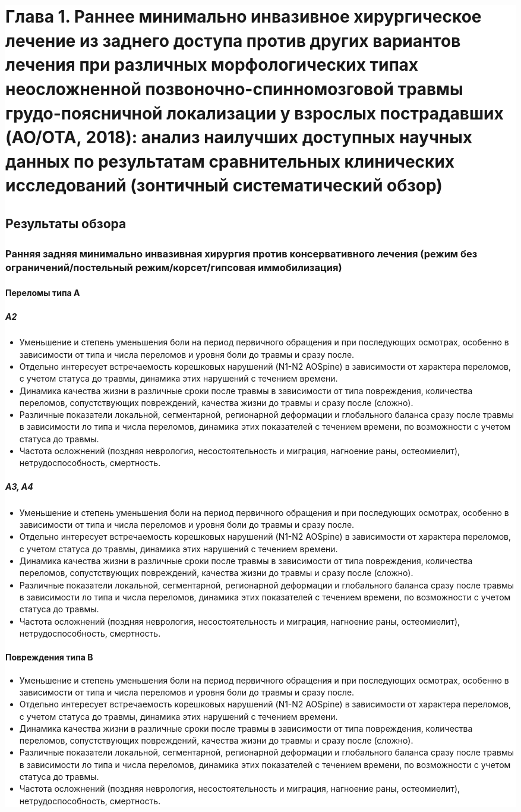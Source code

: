 # Глава 1. Раннее минимально инвазивное хирургическое лечение из заднего доступа против других вариантов лечения при различных морфологических типах неосложненной позвоночно-спинномозговой травмы грудо-поясничной локализации у взрослых пострадавших (AO/OTA, 2018): анализ наилучших доступных научных данных по результатам сравнительных клинических исследований (зонтичный систематический обзор)

## Результаты обзора
### Ранняя задняя минимально инвазивная хирургия против консервативного лечения (режим без ограничений/постельный режим/корсет/гипсовая иммобилизация)
#### Переломы типа A
##### A2
* Уменьшение и степень уменьшения боли на период первичного обращения и при последующих осмотрах, особенно в зависимости от типа и числа переломов и уровня боли  до травмы и сразу после.
* Отдельно интересует встречаемость корешковых нарушений (N1-N2 AOSpine) в зависимости от характера переломов, с учетом статуса до травмы, динамика этих нарушений с течением времени.
* Динамика качества жизни в различные сроки после травмы в зависимости от типа повреждения, количества переломов, сопустствующих повреждений, качества жизни до травмы и сразу после (сложно).
* Различные показатели локальной, сегментарной, регионарной деформации и глобального баланса сразу после травмы в зависимости ло типа и числа переломов, динамика этих показателей с течением времени, по возможности с учетом статуса до травмы.
* Частота осложнений (поздняя неврология, несостоятельность и миграция, нагноение раны, остеомиелит), нетрудоспособность, смертность.

##### A3, A4
* Уменьшение и степень уменьшения боли на период первичного обращения и при последующих осмотрах, особенно в зависимости от типа и числа переломов и уровня боли  до травмы и сразу после.
* Отдельно интересует встречаемость корешковых нарушений (N1-N2 AOSpine) в зависимости от характера переломов, с учетом статуса до травмы, динамика этих нарушений с течением времени.
* Динамика качества жизни в различные сроки после травмы в зависимости от типа повреждения, количества переломов, сопустствующих повреждений, качества жизни до травмы и сразу после (сложно).
* Различные показатели локальной, сегментарной, регионарной деформации и глобального баланса сразу после травмы в зависимости ло типа и числа переломов, динамика этих показателей с течением времени, по возможности с учетом статуса до травмы.
* Частота осложнений (поздняя неврология, несостоятельность и миграция, нагноение раны, остеомиелит), нетрудоспособность, смертность.

#### Повреждения типа B
* Уменьшение и степень уменьшения боли на период первичного обращения и при последующих осмотрах, особенно в зависимости от типа и числа переломов и уровня боли  до травмы и сразу после.
* Отдельно интересует встречаемость корешковых нарушений (N1-N2 AOSpine) в зависимости от характера переломов, с учетом статуса до травмы, динамика этих нарушений с течением времени.
* Динамика качества жизни в различные сроки после травмы в зависимости от типа повреждения, количества переломов, сопустствующих повреждений, качества жизни до травмы и сразу после (сложно).
* Различные показатели локальной, сегментарной, регионарной деформации и глобального баланса сразу после травмы в зависимости ло типа и числа переломов, динамика этих показателей с течением времени, по возможности с учетом статуса до травмы.
* Частота осложнений (поздняя неврология, несостоятельность и миграция, нагноение раны, остеомиелит), нетрудоспособность, смертность.
